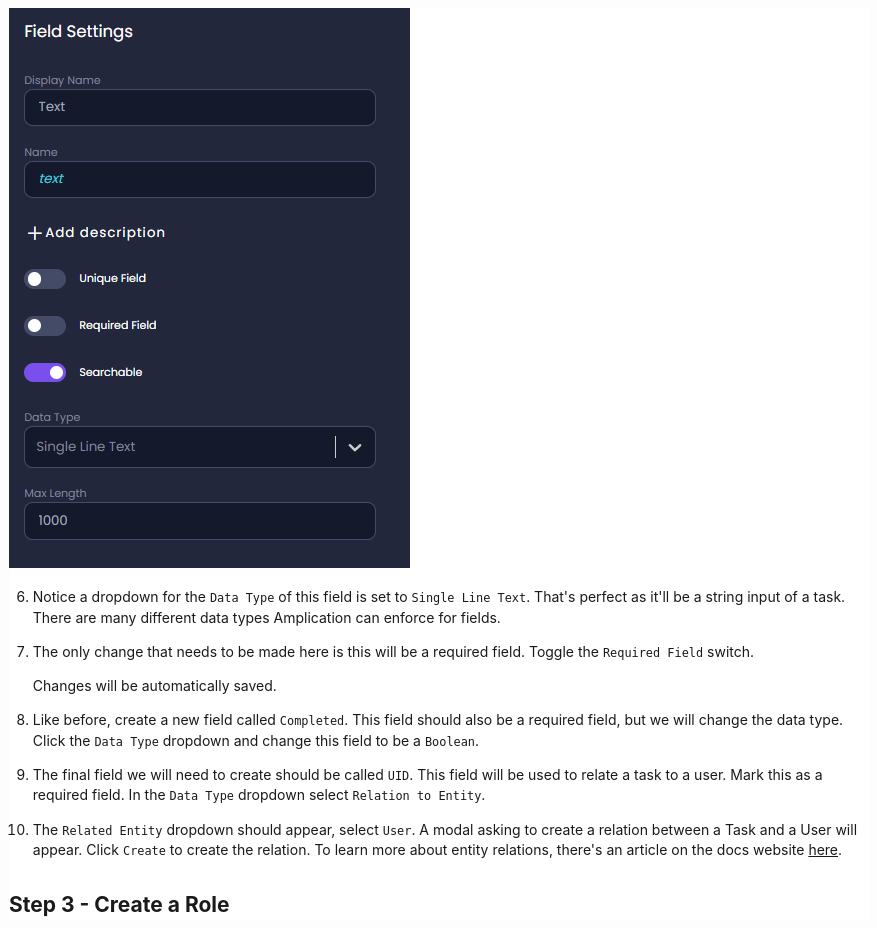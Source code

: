    ![text field](./assets/step-002-007.png)

6. Notice a dropdown for the `Data Type` of this field is set to `Single Line Text`. That's perfect as it'll be a string input of a task. There are many different data types Amplication can enforce for fields.

7. The only change that needs to be made here is this will be a required field. Toggle the `Required Field` switch.

   Changes will be automatically saved.

8. Like before, create a new field called `Completed`. This field should also be a required field, but we will change the data type. Click the `Data Type` dropdown and change this field to be a `Boolean`.

9. The final field we will need to create should be called `UID`. This field will be used to relate a task to a user. Mark this as a required field. In the `Data Type` dropdown select `Relation to Entity`.

10. The `Related Entity` dropdown should appear, select `User`. A modal asking to create a relation between a Task and a User will appear. Click `Create` to create the relation. To learn more about entity relations, there's an article on the docs website [here](https://docs.amplication.com/docs/relations/).

## Step 3 - Create a Role
